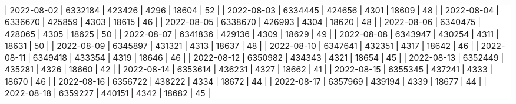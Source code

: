 | 2022-08-02 | 6332184 | 423426 | 4296 | 18604 | 52 |
| 2022-08-03 | 6334445 | 424656 | 4301 | 18609 | 48 |
| 2022-08-04 | 6336670 | 425859 | 4303 | 18615 | 46 |
| 2022-08-05 | 6338670 | 426993 | 4304 | 18620 | 48 |
| 2022-08-06 | 6340475 | 428065 | 4305 | 18625 | 50 |
| 2022-08-07 | 6341836 | 429136 | 4309 | 18629 | 49 |
| 2022-08-08 | 6343947 | 430254 | 4311 | 18631 | 50 |
| 2022-08-09 | 6345897 | 431321 | 4313 | 18637 | 48 |
| 2022-08-10 | 6347641 | 432351 | 4317 | 18642 | 46 |
| 2022-08-11 | 6349418 | 433354 | 4319 | 18646 | 46 |
| 2022-08-12 | 6350982 | 434343 | 4321 | 18654 | 45 |
| 2022-08-13 | 6352449 | 435281 | 4326 | 18660 | 42 |
| 2022-08-14 | 6353614 | 436231 | 4327 | 18662 | 41 |
| 2022-08-15 | 6355345 | 437241 | 4333 | 18670 | 46 |
| 2022-08-16 | 6356722 | 438222 | 4334 | 18672 | 44 |
| 2022-08-17 | 6357969 | 439194 | 4339 | 18677 | 44 |
| 2022-08-18 | 6359227 | 440151 | 4342 | 18682 | 45 |
